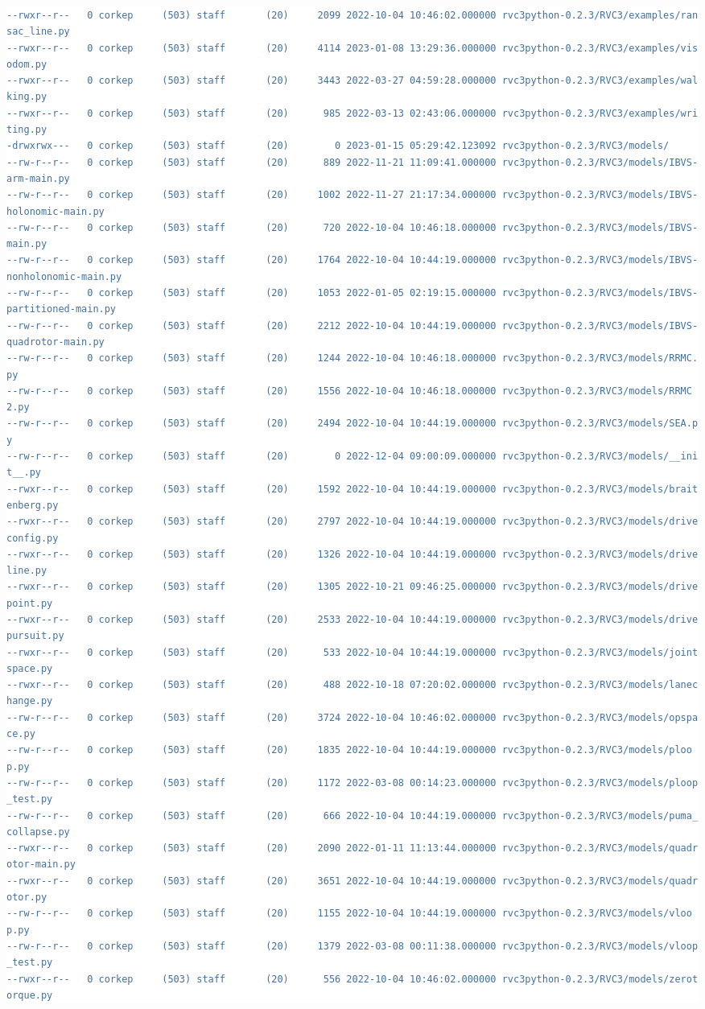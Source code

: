 ```diff
--rwxr--r--   0 corkep     (503) staff       (20)     2099 2022-10-04 10:46:02.000000 rvc3python-0.2.3/RVC3/examples/ransac_line.py
--rwxr--r--   0 corkep     (503) staff       (20)     4114 2023-01-08 13:29:36.000000 rvc3python-0.2.3/RVC3/examples/visodom.py
--rwxr--r--   0 corkep     (503) staff       (20)     3443 2022-03-27 04:59:28.000000 rvc3python-0.2.3/RVC3/examples/walking.py
--rwxr--r--   0 corkep     (503) staff       (20)      985 2022-03-13 02:43:06.000000 rvc3python-0.2.3/RVC3/examples/writing.py
-drwxrwx---   0 corkep     (503) staff       (20)        0 2023-01-15 05:29:42.123092 rvc3python-0.2.3/RVC3/models/
--rw-r--r--   0 corkep     (503) staff       (20)      889 2022-11-21 11:09:41.000000 rvc3python-0.2.3/RVC3/models/IBVS-arm-main.py
--rw-r--r--   0 corkep     (503) staff       (20)     1002 2022-11-27 21:17:34.000000 rvc3python-0.2.3/RVC3/models/IBVS-holonomic-main.py
--rw-r--r--   0 corkep     (503) staff       (20)      720 2022-10-04 10:46:18.000000 rvc3python-0.2.3/RVC3/models/IBVS-main.py
--rw-r--r--   0 corkep     (503) staff       (20)     1764 2022-10-04 10:44:19.000000 rvc3python-0.2.3/RVC3/models/IBVS-nonholonomic-main.py
--rw-r--r--   0 corkep     (503) staff       (20)     1053 2022-01-05 02:19:15.000000 rvc3python-0.2.3/RVC3/models/IBVS-partitioned-main.py
--rw-r--r--   0 corkep     (503) staff       (20)     2212 2022-10-04 10:44:19.000000 rvc3python-0.2.3/RVC3/models/IBVS-quadrotor-main.py
--rw-r--r--   0 corkep     (503) staff       (20)     1244 2022-10-04 10:46:18.000000 rvc3python-0.2.3/RVC3/models/RRMC.py
--rw-r--r--   0 corkep     (503) staff       (20)     1556 2022-10-04 10:46:18.000000 rvc3python-0.2.3/RVC3/models/RRMC2.py
--rw-r--r--   0 corkep     (503) staff       (20)     2494 2022-10-04 10:44:19.000000 rvc3python-0.2.3/RVC3/models/SEA.py
--rw-r--r--   0 corkep     (503) staff       (20)        0 2022-12-04 09:00:09.000000 rvc3python-0.2.3/RVC3/models/__init__.py
--rwxr--r--   0 corkep     (503) staff       (20)     1592 2022-10-04 10:44:19.000000 rvc3python-0.2.3/RVC3/models/braitenberg.py
--rwxr--r--   0 corkep     (503) staff       (20)     2797 2022-10-04 10:44:19.000000 rvc3python-0.2.3/RVC3/models/driveconfig.py
--rwxr--r--   0 corkep     (503) staff       (20)     1326 2022-10-04 10:44:19.000000 rvc3python-0.2.3/RVC3/models/driveline.py
--rwxr--r--   0 corkep     (503) staff       (20)     1305 2022-10-21 09:46:25.000000 rvc3python-0.2.3/RVC3/models/drivepoint.py
--rwxr--r--   0 corkep     (503) staff       (20)     2533 2022-10-04 10:44:19.000000 rvc3python-0.2.3/RVC3/models/drivepursuit.py
--rwxr--r--   0 corkep     (503) staff       (20)      533 2022-10-04 10:44:19.000000 rvc3python-0.2.3/RVC3/models/jointspace.py
--rwxr--r--   0 corkep     (503) staff       (20)      488 2022-10-18 07:20:02.000000 rvc3python-0.2.3/RVC3/models/lanechange.py
--rw-r--r--   0 corkep     (503) staff       (20)     3724 2022-10-04 10:46:02.000000 rvc3python-0.2.3/RVC3/models/opspace.py
--rw-r--r--   0 corkep     (503) staff       (20)     1835 2022-10-04 10:44:19.000000 rvc3python-0.2.3/RVC3/models/ploop.py
--rw-r--r--   0 corkep     (503) staff       (20)     1172 2022-03-08 00:14:23.000000 rvc3python-0.2.3/RVC3/models/ploop_test.py
--rw-r--r--   0 corkep     (503) staff       (20)      666 2022-10-04 10:44:19.000000 rvc3python-0.2.3/RVC3/models/puma_collapse.py
--rwxr--r--   0 corkep     (503) staff       (20)     2090 2022-01-11 11:13:44.000000 rvc3python-0.2.3/RVC3/models/quadrotor-main.py
--rwxr--r--   0 corkep     (503) staff       (20)     3651 2022-10-04 10:44:19.000000 rvc3python-0.2.3/RVC3/models/quadrotor.py
--rw-r--r--   0 corkep     (503) staff       (20)     1155 2022-10-04 10:44:19.000000 rvc3python-0.2.3/RVC3/models/vloop.py
--rw-r--r--   0 corkep     (503) staff       (20)     1379 2022-03-08 00:11:38.000000 rvc3python-0.2.3/RVC3/models/vloop_test.py
--rwxr--r--   0 corkep     (503) staff       (20)      556 2022-10-04 10:46:02.000000 rvc3python-0.2.3/RVC3/models/zerotorque.py
```
